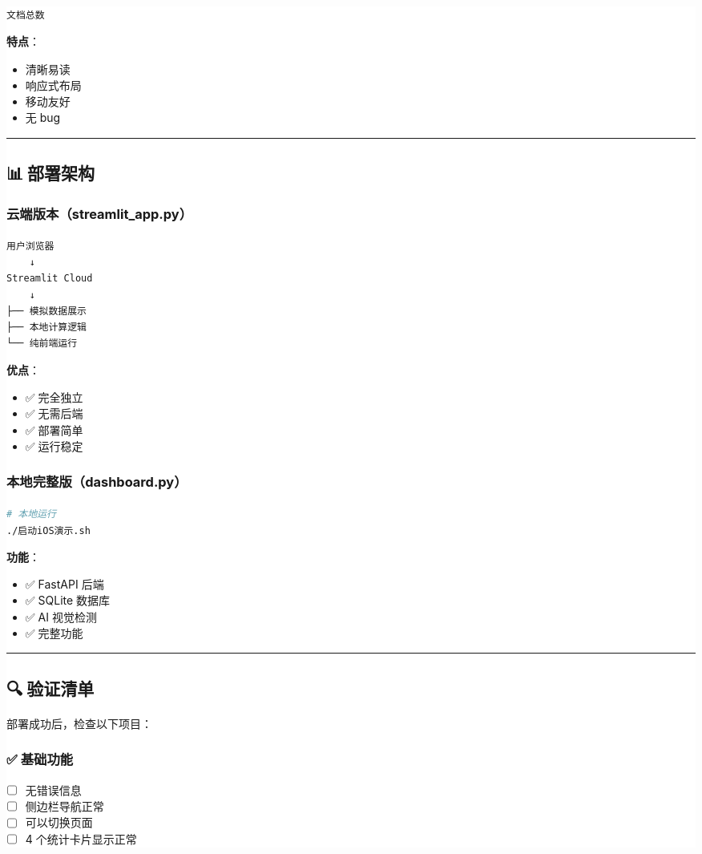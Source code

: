 ```
文档总数
```

**特点**：
- 清晰易读
- 响应式布局
- 移动友好
- 无 bug

---

## 📊 部署架构

### 云端版本（streamlit_app.py）

```
用户浏览器
    ↓
Streamlit Cloud
    ↓
├── 模拟数据展示
├── 本地计算逻辑
└── 纯前端运行
```

**优点**：
- ✅ 完全独立
- ✅ 无需后端
- ✅ 部署简单
- ✅ 运行稳定

### 本地完整版（dashboard.py）

```bash
# 本地运行
./启动iOS演示.sh
```

**功能**：
- ✅ FastAPI 后端
- ✅ SQLite 数据库
- ✅ AI 视觉检测
- ✅ 完整功能

---

## 🔍 验证清单

部署成功后，检查以下项目：

### ✅ 基础功能
- [ ] 无错误信息
- [ ] 侧边栏导航正常
- [ ] 可以切换页面
- [ ] 4 个统计卡片显示正常
